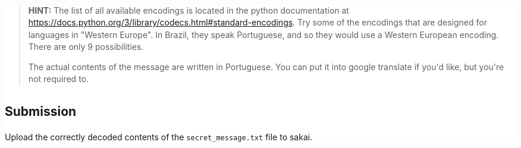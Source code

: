 > **HINT:**
> The list of all available encodings is located in the python documentation at <https://docs.python.org/3/library/codecs.html#standard-encodings>.
> Try some of the encodings that are designed for languages in "Western Europe".
> In Brazil, they speak Portuguese, and so they would use a Western European encoding.
> There are only 9 possibilities.
>
> The actual contents of the message are written in Portuguese.
> You can put it into google translate if you'd like,
> but you're not required to.

## Submission

Upload the correctly decoded contents of the `secret_message.txt` file to sakai.
